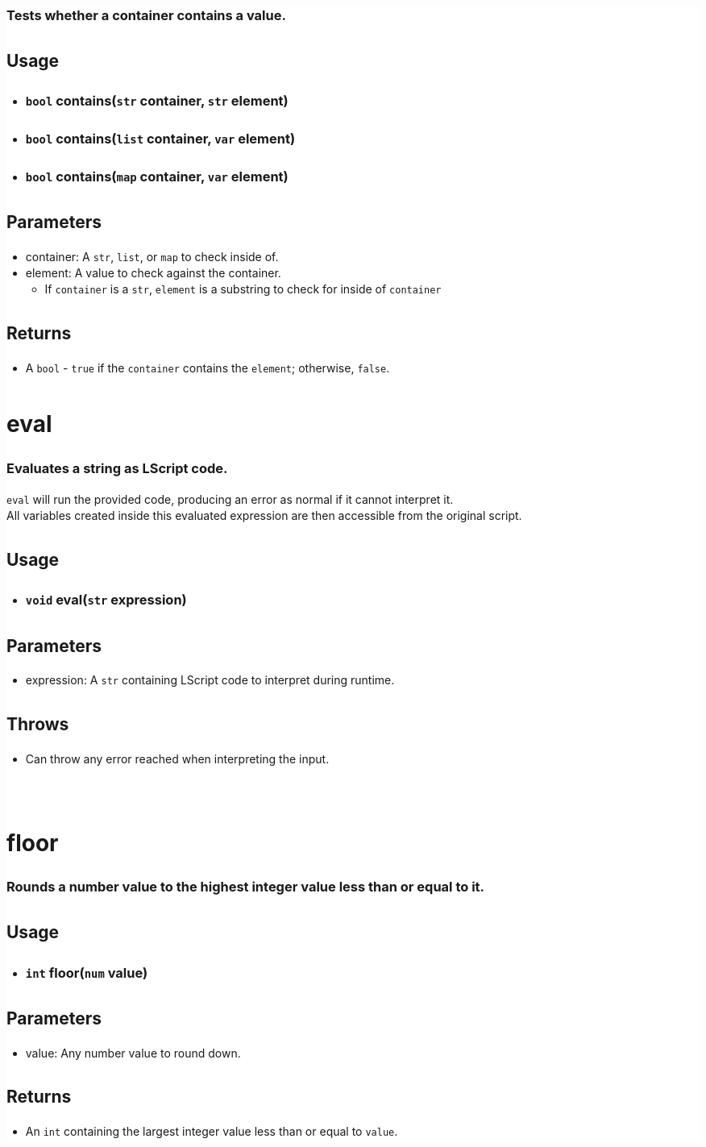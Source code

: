 ### Tests whether a container contains a value.

## Usage
- ### `bool` contains(`str` container, `str` element)
- ### `bool` contains(`list` container, `var` element)
- ### `bool` contains(`map` container, `var` element)
## Parameters
- container: A `str`, `list`, or `map` to check inside of.
- element: A value to check against the container.
    - If `container` is a `str`, `element` is a substring to check for inside of `container`
## Returns
- A `bool` - `true` if the `container` contains the `element`; otherwise, `false`.

# eval

### Evaluates a string as LScript code.

`eval` will run the provided code, producing an error as normal if it cannot interpret it.  
All variables created inside this evaluated expression are then accessible from the original script.

## Usage
- ### `void` eval(`str` expression)
## Parameters
- expression: A `str` containing LScript code to interpret during runtime.
## Throws
- Can throw any error reached when interpreting the input.

&nbsp;

# floor

### Rounds a number value to the highest integer value less than or equal to it.

## Usage
- ### `int` floor(`num` value)
## Parameters
- value: Any number value to round down.
## Returns
- An `int` containing the largest integer value less than or equal to `value`.
